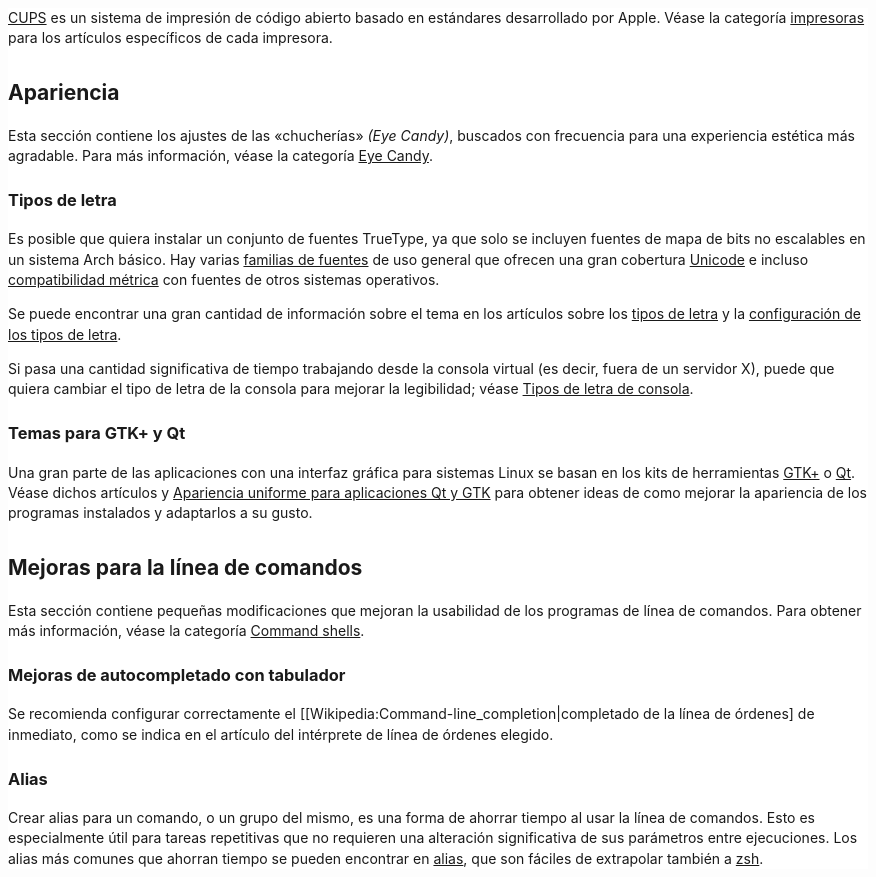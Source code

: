 [CUPS](/index.php/CUPS_(Espa%C3%B1ol) "CUPS (Español)") es un sistema de impresión de código abierto basado en estándares desarrollado por Apple. Véase la categoría [impresoras](/index.php/Category:Printers_(Espa%C3%B1ol) "Category:Printers (Español)") para los artículos específicos de cada impresora.

## Apariencia

Esta sección contiene los ajustes de las «chucherías» *(Eye Candy)*, buscados con frecuencia para una experiencia estética más agradable. Para más información, véase la categoría [Eye Candy](/index.php/Category:Eye_candy_(Espa%C3%B1ol) "Category:Eye candy (Español)").

### Tipos de letra

Es posible que quiera instalar un conjunto de fuentes TrueType, ya que solo se incluyen fuentes de mapa de bits no escalables en un sistema Arch básico. Hay varias [familias de fuentes](/index.php/Fonts#Families "Fonts") de uso general que ofrecen una gran cobertura [Unicode](https://en.wikipedia.org/wiki/es:Unicode "wikipedia:es:Unicode") e incluso [compatibilidad métrica](/index.php/Metric-compatible_fonts "Metric-compatible fonts") con fuentes de otros sistemas operativos.

Se puede encontrar una gran cantidad de información sobre el tema en los artículos sobre los [tipos de letra](/index.php/Fonts_(Espa%C3%B1ol) "Fonts (Español)") y la [configuración de los tipos de letra](/index.php/Font_configuration "Font configuration").

Si pasa una cantidad significativa de tiempo trabajando desde la consola virtual (es decir, fuera de un servidor X), puede que quiera cambiar el tipo de letra de la consola para mejorar la legibilidad; véase [Tipos de letra de consola](/index.php/Linux_console#Fonts "Linux console").

### Temas para GTK+ y Qt

Una gran parte de las aplicaciones con una interfaz gráfica para sistemas Linux se basan en los kits de herramientas [GTK+](/index.php/GTK%2B_(Espa%C3%B1ol) "GTK+ (Español)") o [Qt](/index.php/Qt "Qt"). Véase dichos artículos y [Apariencia uniforme para aplicaciones Qt y GTK](/index.php/Uniform_look_for_Qt_and_GTK_applications_(Espa%C3%B1ol) "Uniform look for Qt and GTK applications (Español)") para obtener ideas de como mejorar la apariencia de los programas instalados y adaptarlos a su gusto.

## Mejoras para la línea de comandos

Esta sección contiene pequeñas modificaciones que mejoran la usabilidad de los programas de línea de comandos. Para obtener más información, véase la categoría [Command shells](/index.php/Category:Command_shells_(Espa%C3%B1ol) "Category:Command shells (Español)").

### Mejoras de autocompletado con tabulador

Se recomienda configurar correctamente el [[Wikipedia:Command-line_completion|completado de la línea de órdenes] de inmediato, como se indica en el artículo del intérprete de línea de órdenes elegido.

### Alias

Crear alias para un comando, o un grupo del mismo, es una forma de ahorrar tiempo al usar la línea de comandos. Esto es especialmente útil para tareas repetitivas que no requieren una alteración significativa de sus parámetros entre ejecuciones. Los alias más comunes que ahorran tiempo se pueden encontrar en [alias](/index.php/Bash_(Espa%C3%B1ol)#Alias "Bash (Español)"), que son fáciles de extrapolar también a [zsh](/index.php/Zsh_(Espa%C3%B1ol) "Zsh (Español)").
